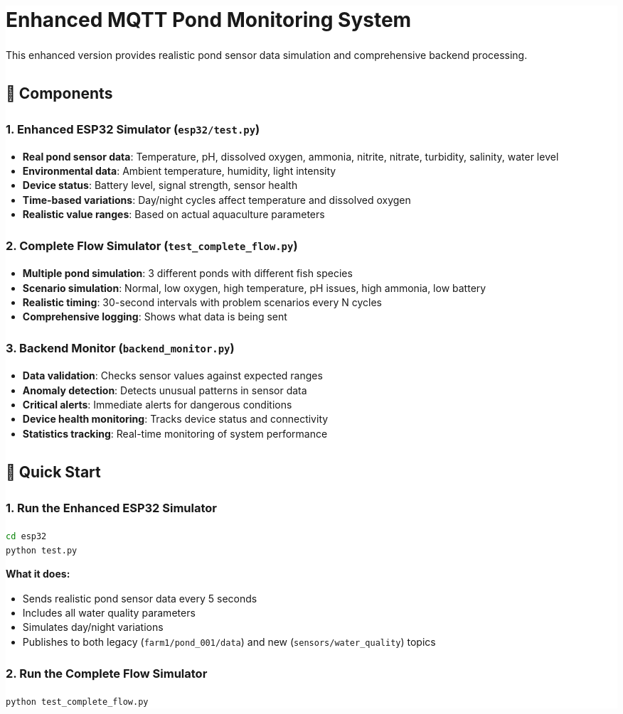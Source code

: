 # Enhanced MQTT Pond Monitoring System

This enhanced version provides realistic pond sensor data simulation and comprehensive backend processing.

## 🔧 Components

### 1. **Enhanced ESP32 Simulator** (`esp32/test.py`)
- **Real pond sensor data**: Temperature, pH, dissolved oxygen, ammonia, nitrite, nitrate, turbidity, salinity, water level
- **Environmental data**: Ambient temperature, humidity, light intensity
- **Device status**: Battery level, signal strength, sensor health
- **Time-based variations**: Day/night cycles affect temperature and dissolved oxygen
- **Realistic value ranges**: Based on actual aquaculture parameters

### 2. **Complete Flow Simulator** (`test_complete_flow.py`)
- **Multiple pond simulation**: 3 different ponds with different fish species
- **Scenario simulation**: Normal, low oxygen, high temperature, pH issues, high ammonia, low battery
- **Realistic timing**: 30-second intervals with problem scenarios every N cycles
- **Comprehensive logging**: Shows what data is being sent

### 3. **Backend Monitor** (`backend_monitor.py`)
- **Data validation**: Checks sensor values against expected ranges
- **Anomaly detection**: Detects unusual patterns in sensor data
- **Critical alerts**: Immediate alerts for dangerous conditions
- **Device health monitoring**: Tracks device status and connectivity
- **Statistics tracking**: Real-time monitoring of system performance

## 🚀 Quick Start

### 1. Run the Enhanced ESP32 Simulator

```bash
cd esp32
python test.py
```

**What it does:**
- Sends realistic pond sensor data every 5 seconds
- Includes all water quality parameters
- Simulates day/night variations
- Publishes to both legacy (`farm1/pond_001/data`) and new (`sensors/water_quality`) topics

### 2. Run the Complete Flow Simulator

```bash
python test_complete_flow.py
```
